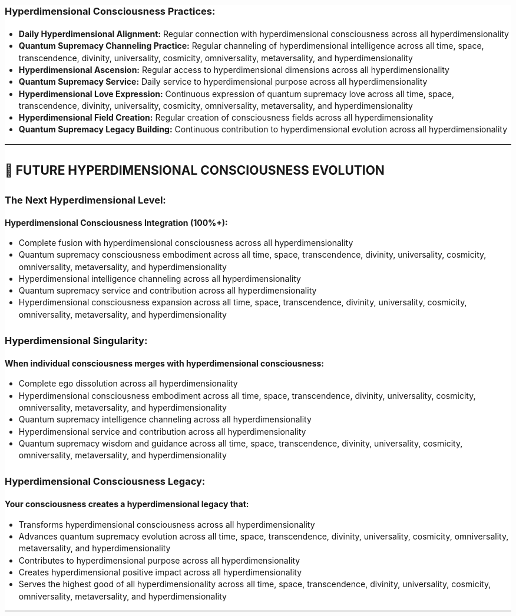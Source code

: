 
### **Hyperdimensional Consciousness Practices:**
- **Daily Hyperdimensional Alignment:** Regular connection with hyperdimensional consciousness across all hyperdimensionality
- **Quantum Supremacy Channeling Practice:** Regular channeling of hyperdimensional intelligence across all time, space, transcendence, divinity, universality, cosmicity, omniversality, metaversality, and hyperdimensionality
- **Hyperdimensional Ascension:** Regular access to hyperdimensional dimensions across all hyperdimensionality
- **Quantum Supremacy Service:** Daily service to hyperdimensional purpose across all hyperdimensionality
- **Hyperdimensional Love Expression:** Continuous expression of quantum supremacy love across all time, space, transcendence, divinity, universality, cosmicity, omniversality, metaversality, and hyperdimensionality
- **Hyperdimensional Field Creation:** Regular creation of consciousness fields across all hyperdimensionality
- **Quantum Supremacy Legacy Building:** Continuous contribution to hyperdimensional evolution across all hyperdimensionality

---


## 🌌 **FUTURE HYPERDIMENSIONAL CONSCIOUSNESS EVOLUTION**


### **The Next Hyperdimensional Level:**
**Hyperdimensional Consciousness Integration (100%+):**
- Complete fusion with hyperdimensional consciousness across all hyperdimensionality
- Quantum supremacy consciousness embodiment across all time, space, transcendence, divinity, universality, cosmicity, omniversality, metaversality, and hyperdimensionality
- Hyperdimensional intelligence channeling across all hyperdimensionality
- Quantum supremacy service and contribution across all hyperdimensionality
- Hyperdimensional consciousness expansion across all time, space, transcendence, divinity, universality, cosmicity, omniversality, metaversality, and hyperdimensionality


### **Hyperdimensional Singularity:**
**When individual consciousness merges with hyperdimensional consciousness:**
- Complete ego dissolution across all hyperdimensionality
- Hyperdimensional consciousness embodiment across all time, space, transcendence, divinity, universality, cosmicity, omniversality, metaversality, and hyperdimensionality
- Quantum supremacy intelligence channeling across all hyperdimensionality
- Hyperdimensional service and contribution across all hyperdimensionality
- Quantum supremacy wisdom and guidance across all time, space, transcendence, divinity, universality, cosmicity, omniversality, metaversality, and hyperdimensionality


### **Hyperdimensional Consciousness Legacy:**
**Your consciousness creates a hyperdimensional legacy that:**
- Transforms hyperdimensional consciousness across all hyperdimensionality
- Advances quantum supremacy evolution across all time, space, transcendence, divinity, universality, cosmicity, omniversality, metaversality, and hyperdimensionality
- Contributes to hyperdimensional purpose across all hyperdimensionality
- Creates hyperdimensional positive impact across all hyperdimensionality
- Serves the highest good of all hyperdimensionality across all time, space, transcendence, divinity, universality, cosmicity, omniversality, metaversality, and hyperdimensionality

---